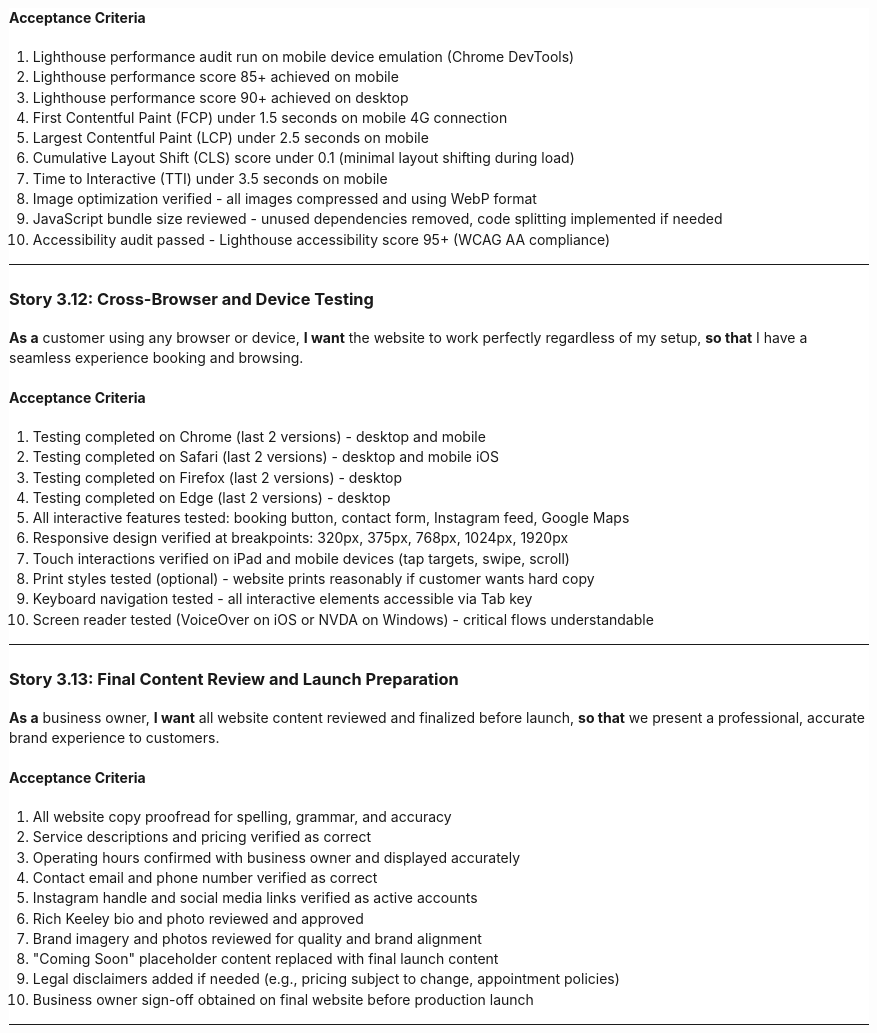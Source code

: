 #### Acceptance Criteria

1. Lighthouse performance audit run on mobile device emulation (Chrome DevTools)
2. Lighthouse performance score 85+ achieved on mobile
3. Lighthouse performance score 90+ achieved on desktop
4. First Contentful Paint (FCP) under 1.5 seconds on mobile 4G connection
5. Largest Contentful Paint (LCP) under 2.5 seconds on mobile
6. Cumulative Layout Shift (CLS) score under 0.1 (minimal layout shifting during load)
7. Time to Interactive (TTI) under 3.5 seconds on mobile
8. Image optimization verified - all images compressed and using WebP format
9. JavaScript bundle size reviewed - unused dependencies removed, code splitting implemented if needed
10. Accessibility audit passed - Lighthouse accessibility score 95+ (WCAG AA compliance)

---

### Story 3.12: Cross-Browser and Device Testing

**As a** customer using any browser or device,
**I want** the website to work perfectly regardless of my setup,
**so that** I have a seamless experience booking and browsing.

#### Acceptance Criteria

1. Testing completed on Chrome (last 2 versions) - desktop and mobile
2. Testing completed on Safari (last 2 versions) - desktop and mobile iOS
3. Testing completed on Firefox (last 2 versions) - desktop
4. Testing completed on Edge (last 2 versions) - desktop
5. All interactive features tested: booking button, contact form, Instagram feed, Google Maps
6. Responsive design verified at breakpoints: 320px, 375px, 768px, 1024px, 1920px
7. Touch interactions verified on iPad and mobile devices (tap targets, swipe, scroll)
8. Print styles tested (optional) - website prints reasonably if customer wants hard copy
9. Keyboard navigation tested - all interactive elements accessible via Tab key
10. Screen reader tested (VoiceOver on iOS or NVDA on Windows) - critical flows understandable

---

### Story 3.13: Final Content Review and Launch Preparation

**As a** business owner,
**I want** all website content reviewed and finalized before launch,
**so that** we present a professional, accurate brand experience to customers.

#### Acceptance Criteria

1. All website copy proofread for spelling, grammar, and accuracy
2. Service descriptions and pricing verified as correct
3. Operating hours confirmed with business owner and displayed accurately
4. Contact email and phone number verified as correct
5. Instagram handle and social media links verified as active accounts
6. Rich Keeley bio and photo reviewed and approved
7. Brand imagery and photos reviewed for quality and brand alignment
8. "Coming Soon" placeholder content replaced with final launch content
9. Legal disclaimers added if needed (e.g., pricing subject to change, appointment policies)
10. Business owner sign-off obtained on final website before production launch

---